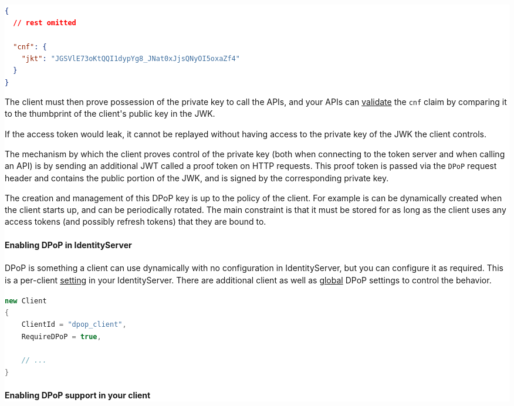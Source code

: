 ```json
{
  // rest omitted

  "cnf": {
    "jkt": "JGSVlE73oKtQQI1dypYg8_JNat0xJjsQNyOI5oxaZf4"
  }
}
```

The client must then prove possession of the private key to call the APIs, and your APIs
can [validate](/identityserver/v7/apis/aspnetcore/confirmation) the `cnf` claim by comparing it to the thumbprint of the
client's public key in the JWK.

If the access token would leak, it cannot be replayed without having access to the private key of the JWK the client
controls.

The mechanism by which the client proves control of the private key (both when connecting to the token server and when
calling an API) is by sending an additional JWT called a proof token on HTTP requests.
This proof token is passed via the `DPoP` request header and contains the public portion of the JWK, and is signed by
the corresponding private key.

The creation and management of this DPoP key is up to the policy of the client.
For example is can be dynamically created when the client starts up, and can be periodically rotated.
The main constraint is that it must be stored for as long as the client uses any access tokens (and possibly refresh
tokens) that they are bound to.

#### Enabling DPoP in IdentityServer

DPoP is something a client can use dynamically with no configuration in IdentityServer, but you can configure it as
required.
This is a per-client [setting](/identityserver/v7/reference/models/client#dpop) in your IdentityServer.
There are additional client as well as [global](/identityserver/v7/reference/options#dpop) DPoP settings to control the
behavior.

```csharp
new Client
{
    ClientId = "dpop_client",
    RequireDPoP = true,

    // ...
}
```

#### Enabling DPoP support in your client
